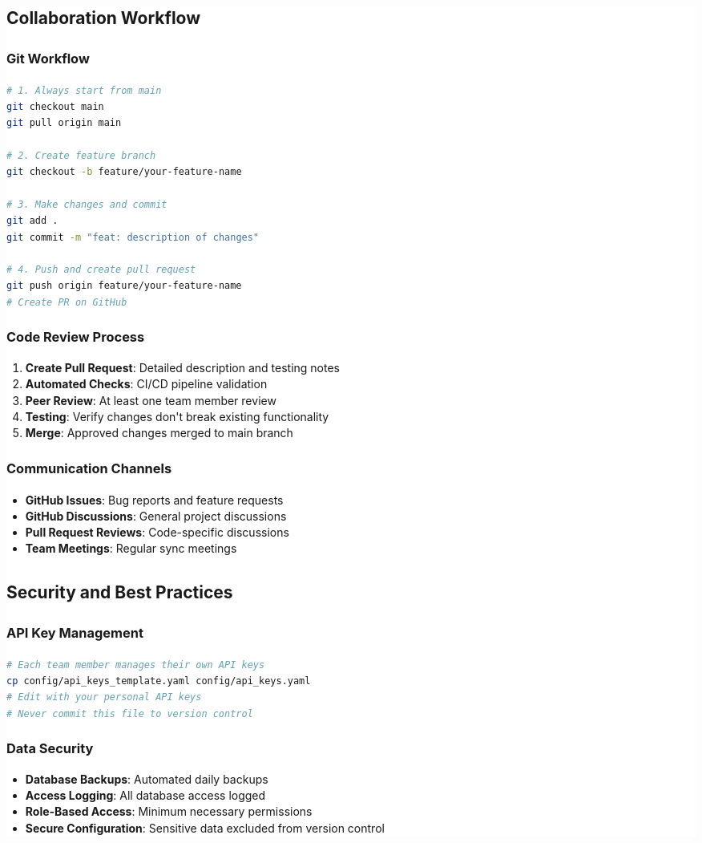 ## Collaboration Workflow

### Git Workflow
```bash
# 1. Always start from main
git checkout main
git pull origin main

# 2. Create feature branch
git checkout -b feature/your-feature-name

# 3. Make changes and commit
git add .
git commit -m "feat: description of changes"

# 4. Push and create pull request
git push origin feature/your-feature-name
# Create PR on GitHub
```

### Code Review Process
1. **Create Pull Request**: Detailed description and testing notes
2. **Automated Checks**: CI/CD pipeline validation
3. **Peer Review**: At least one team member review
4. **Testing**: Verify changes don't break existing functionality
5. **Merge**: Approved changes merged to main branch

### Communication Channels
- **GitHub Issues**: Bug reports and feature requests
- **GitHub Discussions**: General project discussions
- **Pull Request Reviews**: Code-specific discussions
- **Team Meetings**: Regular sync meetings

## Security and Best Practices

### API Key Management
```bash
# Each team member manages their own API keys
cp config/api_keys_template.yaml config/api_keys.yaml
# Edit with your personal API keys
# Never commit this file to version control
```

### Data Security
- **Database Backups**: Automated daily backups
- **Access Logging**: All database access logged
- **Role-Based Access**: Minimum necessary permissions
- **Secure Configuration**: Sensitive data excluded from version control
